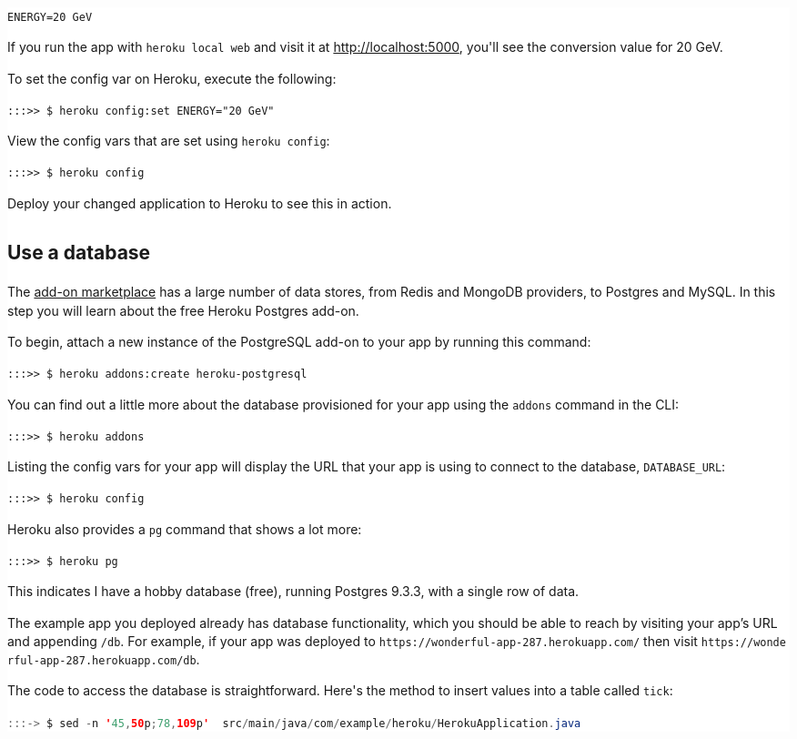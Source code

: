 ```
ENERGY=20 GeV
```

If you run the app with `heroku local web` and visit it at [http://localhost:5000](http://localhost:5000), you'll see the conversion value for 20 GeV.

To set the config var on Heroku, execute the following:

```term
:::>> $ heroku config:set ENERGY="20 GeV"
```

View the config vars that are set using `heroku config`:

```term
:::>> $ heroku config
```

Deploy your changed application to Heroku to see this in action.

<h2 data-next-message="I understand how to use a database">Use a database</h2>

The [add-on marketplace](https://elements.heroku.com/addons/categories/data-stores) has a large number of data stores, from Redis and MongoDB providers, to Postgres and MySQL. In this step you will learn about the free Heroku Postgres add-on.

To begin, attach a new instance of the PostgreSQL add-on to your app by running this command:

```term
:::>> $ heroku addons:create heroku-postgresql
```

You can find out a little more about the database provisioned for your app using the `addons` command in the CLI:

```term
:::>> $ heroku addons
```

Listing the config vars for your app will display the URL that your app is using to connect to the database, `DATABASE_URL`:

```term
:::>> $ heroku config
```

Heroku also provides a `pg` command that shows a lot more:

```term
:::>> $ heroku pg
```

This indicates I have a hobby database (free), running Postgres 9.3.3, with a single row of data.

The example app you deployed already has database functionality, which you should be able to reach by visiting your app’s URL and appending `/db`. For example, if your app was deployed to `https://wonderful-app-287.herokuapp.com/` then visit `https://wonderful-app-287.herokuapp.com/db`.

The code to access the database is straightforward. Here's the method to insert values into a table called `tick`:

```java
:::-> $ sed -n '45,50p;78,109p'  src/main/java/com/example/heroku/HerokuApplication.java
```
